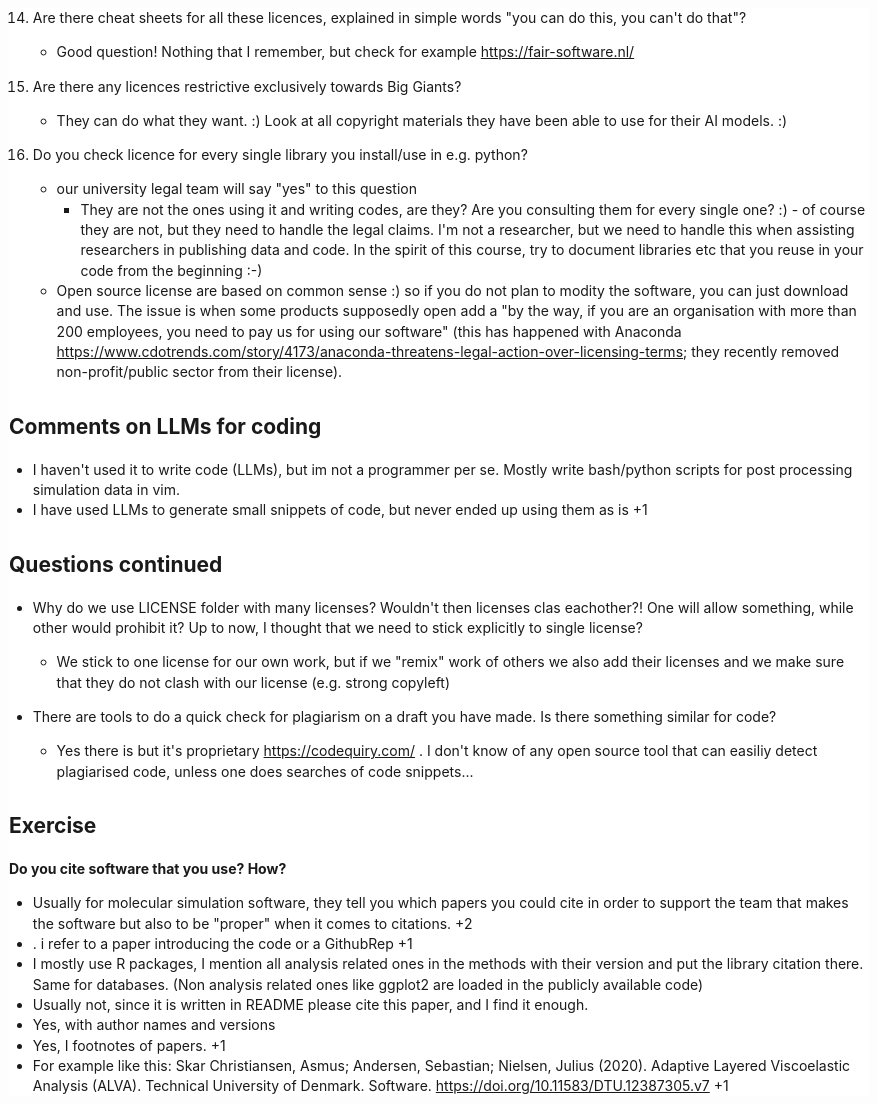 14. Are there cheat sheets for all these licences, explained in simple words "you can do this, you can't do that"? 
    - Good question! Nothing that I remember, but check for example https://fair-software.nl/
    
15. Are there any licences restrictive exclusively towards Big Giants? 
    - They can do what they want. :) Look at all copyright materials they have been able to use for their AI models. :)
    
16. Do you check licence for every single library you install/use in e.g. python?
    - our university legal team will say "yes" to this question
        - They are not the ones using it and writing codes, are they? Are you consulting them for every single one? :)
                - of course they are not, but they need to handle the legal claims. I'm not a researcher, but we need to handle this when assisting researchers in publishing data and code. In the spirit of this course, try to document libraries etc that you reuse in your code from the beginning :-)
    - Open source license are based on common sense :) so if you do not plan to modity the software, you can just download and use. The issue is when some products supposedly open add a "by the way, if you are an organisation with more than 200 employees, you need to pay us for using our software" (this has happened with Anaconda https://www.cdotrends.com/story/4173/anaconda-threatens-legal-action-over-licensing-terms; they recently removed non-profit/public sector from their license).

## Comments on LLMs for coding
- I haven't used it to write code (LLMs), but im not a programmer per se. Mostly write bash/python scripts for post processing simulation data in vim.
- I have used LLMs to generate small snippets of code, but never ended up using them as is +1

## Questions continued
- Why do we use LICENSE folder with many licenses? Wouldn't then licenses clas eachother?! One will allow something, while other would prohibit it? Up to now, I thought that we need to stick explicitly to single license?
    - We stick to one license for our own work, but if we "remix" work of others we also add their licenses and we make sure that they do not clash with our license (e.g. strong copyleft)

- There are tools to do a quick check for plagiarism on a draft you have made. Is there something similar for code?
    - Yes there is but it's proprietary https://codequiry.com/ . I don't know of any open source tool that can easiliy detect plagiarised code, unless one does searches of code snippets... 

## Exercise
**Do you cite software that you use? How?**
- Usually for molecular simulation software, they tell you which papers you could cite in order to support the team that makes the software but also to be "proper" when it comes to citations. +2
- . i refer to a paper introducing the code or a GithubRep +1
- I mostly use R packages, I mention all analysis related ones in the methods with their version and put the library citation there. Same for databases. (Non analysis related ones like ggplot2 are loaded in the publicly available code)
- Usually not, since it is written in README please cite this paper, and I find it enough.
- Yes, with author names and versions
- Yes, I footnotes of papers. +1
- For example like this: Skar Christiansen, Asmus; Andersen, Sebastian; Nielsen, Julius (2020). Adaptive Layered Viscoelastic Analysis (ALVA). Technical University of Denmark. Software. https://doi.org/10.11583/DTU.12387305.v7  +1
